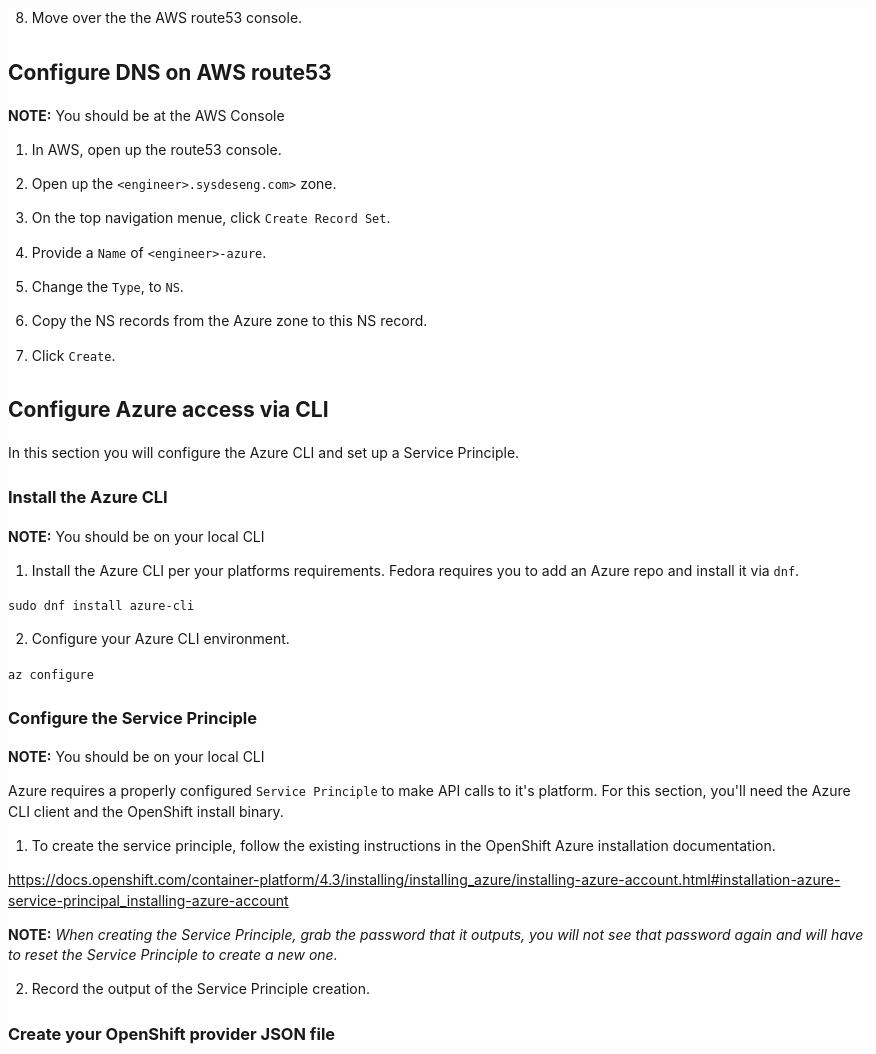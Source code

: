 8. Move over the the AWS route53 console.

## Configure DNS on AWS route53

**NOTE:** You should be at the AWS Console

1. In AWS, open up the route53 console.

2. Open up the `<engineer>.sysdeseng.com>` zone.

3. On the top navigation menue, click `Create Record Set`.

4. Provide a `Name` of `<engineer>-azure`.

5. Change the `Type`, to `NS`.

6. Copy the NS records from the Azure zone to this NS record.

7. Click `Create`.

## Configure Azure access via CLI

In this section you will configure the Azure CLI and set up a Service Principle.

### Install the Azure CLI

**NOTE:** You should be on your local CLI

1. Install the Azure CLI per your platforms requirements. Fedora requires you to add an Azure repo and install it via `dnf`.

```
sudo dnf install azure-cli
```

2. Configure your Azure CLI environment.

```
az configure
```

### Configure the Service Principle

**NOTE:** You should be on your local CLI

Azure requires a properly configured `Service Principle` to make API calls to it's platform. For this section, you'll need the Azure CLI client and the OpenShift install binary.

1. To create the service principle, follow the existing instructions in the OpenShift Azure installation documentation.

https://docs.openshift.com/container-platform/4.3/installing/installing_azure/installing-azure-account.html#installation-azure-service-principal_installing-azure-account

**NOTE:** _When creating the Service Principle, grab the password that it outputs, you will not see that password again and will have to reset the Service Principle to create a new one._

2. Record the output of the Service Principle creation.

### Create your OpenShift provider JSON file
